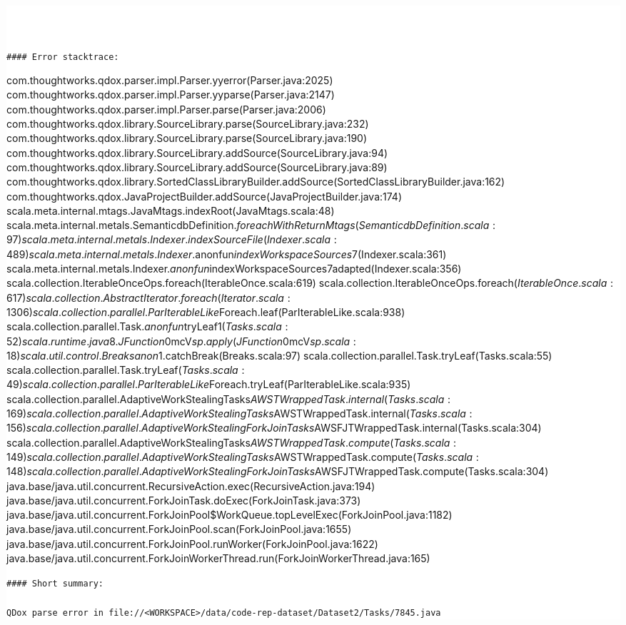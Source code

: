 ```



#### Error stacktrace:

```
com.thoughtworks.qdox.parser.impl.Parser.yyerror(Parser.java:2025)
	com.thoughtworks.qdox.parser.impl.Parser.yyparse(Parser.java:2147)
	com.thoughtworks.qdox.parser.impl.Parser.parse(Parser.java:2006)
	com.thoughtworks.qdox.library.SourceLibrary.parse(SourceLibrary.java:232)
	com.thoughtworks.qdox.library.SourceLibrary.parse(SourceLibrary.java:190)
	com.thoughtworks.qdox.library.SourceLibrary.addSource(SourceLibrary.java:94)
	com.thoughtworks.qdox.library.SourceLibrary.addSource(SourceLibrary.java:89)
	com.thoughtworks.qdox.library.SortedClassLibraryBuilder.addSource(SortedClassLibraryBuilder.java:162)
	com.thoughtworks.qdox.JavaProjectBuilder.addSource(JavaProjectBuilder.java:174)
	scala.meta.internal.mtags.JavaMtags.indexRoot(JavaMtags.scala:48)
	scala.meta.internal.metals.SemanticdbDefinition$.foreachWithReturnMtags(SemanticdbDefinition.scala:97)
	scala.meta.internal.metals.Indexer.indexSourceFile(Indexer.scala:489)
	scala.meta.internal.metals.Indexer.$anonfun$indexWorkspaceSources$7(Indexer.scala:361)
	scala.meta.internal.metals.Indexer.$anonfun$indexWorkspaceSources$7$adapted(Indexer.scala:356)
	scala.collection.IterableOnceOps.foreach(IterableOnce.scala:619)
	scala.collection.IterableOnceOps.foreach$(IterableOnce.scala:617)
	scala.collection.AbstractIterator.foreach(Iterator.scala:1306)
	scala.collection.parallel.ParIterableLike$Foreach.leaf(ParIterableLike.scala:938)
	scala.collection.parallel.Task.$anonfun$tryLeaf$1(Tasks.scala:52)
	scala.runtime.java8.JFunction0$mcV$sp.apply(JFunction0$mcV$sp.scala:18)
	scala.util.control.Breaks$$anon$1.catchBreak(Breaks.scala:97)
	scala.collection.parallel.Task.tryLeaf(Tasks.scala:55)
	scala.collection.parallel.Task.tryLeaf$(Tasks.scala:49)
	scala.collection.parallel.ParIterableLike$Foreach.tryLeaf(ParIterableLike.scala:935)
	scala.collection.parallel.AdaptiveWorkStealingTasks$AWSTWrappedTask.internal(Tasks.scala:169)
	scala.collection.parallel.AdaptiveWorkStealingTasks$AWSTWrappedTask.internal$(Tasks.scala:156)
	scala.collection.parallel.AdaptiveWorkStealingForkJoinTasks$AWSFJTWrappedTask.internal(Tasks.scala:304)
	scala.collection.parallel.AdaptiveWorkStealingTasks$AWSTWrappedTask.compute(Tasks.scala:149)
	scala.collection.parallel.AdaptiveWorkStealingTasks$AWSTWrappedTask.compute$(Tasks.scala:148)
	scala.collection.parallel.AdaptiveWorkStealingForkJoinTasks$AWSFJTWrappedTask.compute(Tasks.scala:304)
	java.base/java.util.concurrent.RecursiveAction.exec(RecursiveAction.java:194)
	java.base/java.util.concurrent.ForkJoinTask.doExec(ForkJoinTask.java:373)
	java.base/java.util.concurrent.ForkJoinPool$WorkQueue.topLevelExec(ForkJoinPool.java:1182)
	java.base/java.util.concurrent.ForkJoinPool.scan(ForkJoinPool.java:1655)
	java.base/java.util.concurrent.ForkJoinPool.runWorker(ForkJoinPool.java:1622)
	java.base/java.util.concurrent.ForkJoinWorkerThread.run(ForkJoinWorkerThread.java:165)
```
#### Short summary: 

QDox parse error in file://<WORKSPACE>/data/code-rep-dataset/Dataset2/Tasks/7845.java